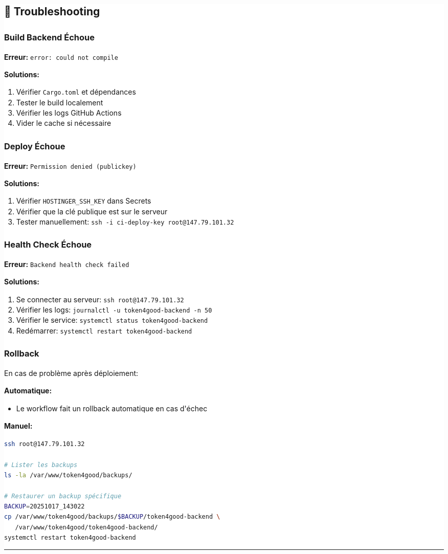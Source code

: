 
## 🐛 Troubleshooting

### Build Backend Échoue

**Erreur:** `error: could not compile`

**Solutions:**
1. Vérifier `Cargo.toml` et dépendances
2. Tester le build localement
3. Vérifier les logs GitHub Actions
4. Vider le cache si nécessaire

### Deploy Échoue

**Erreur:** `Permission denied (publickey)`

**Solutions:**
1. Vérifier `HOSTINGER_SSH_KEY` dans Secrets
2. Vérifier que la clé publique est sur le serveur
3. Tester manuellement: `ssh -i ci-deploy-key root@147.79.101.32`

### Health Check Échoue

**Erreur:** `Backend health check failed`

**Solutions:**
1. Se connecter au serveur: `ssh root@147.79.101.32`
2. Vérifier les logs: `journalctl -u token4good-backend -n 50`
3. Vérifier le service: `systemctl status token4good-backend`
4. Redémarrer: `systemctl restart token4good-backend`

### Rollback

En cas de problème après déploiement:

**Automatique:**
- Le workflow fait un rollback automatique en cas d'échec

**Manuel:**
```bash
ssh root@147.79.101.32

# Lister les backups
ls -la /var/www/token4good/backups/

# Restaurer un backup spécifique
BACKUP=20251017_143022
cp /var/www/token4good/backups/$BACKUP/token4good-backend \
   /var/www/token4good/token4good-backend/
systemctl restart token4good-backend
```

---
